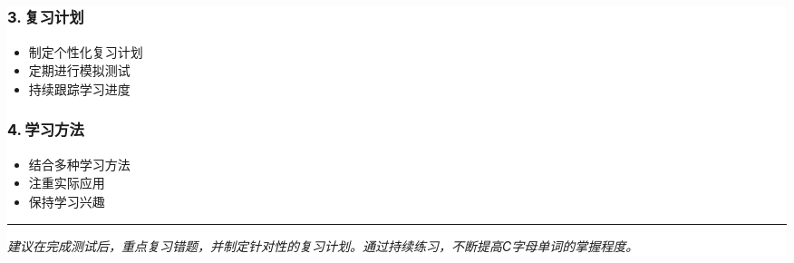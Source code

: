### 3. 复习计划
- 制定个性化复习计划
- 定期进行模拟测试
- 持续跟踪学习进度

### 4. 学习方法
- 结合多种学习方法
- 注重实际应用
- 保持学习兴趣

---

*建议在完成测试后，重点复习错题，并制定针对性的复习计划。通过持续练习，不断提高C字母单词的掌握程度。*

